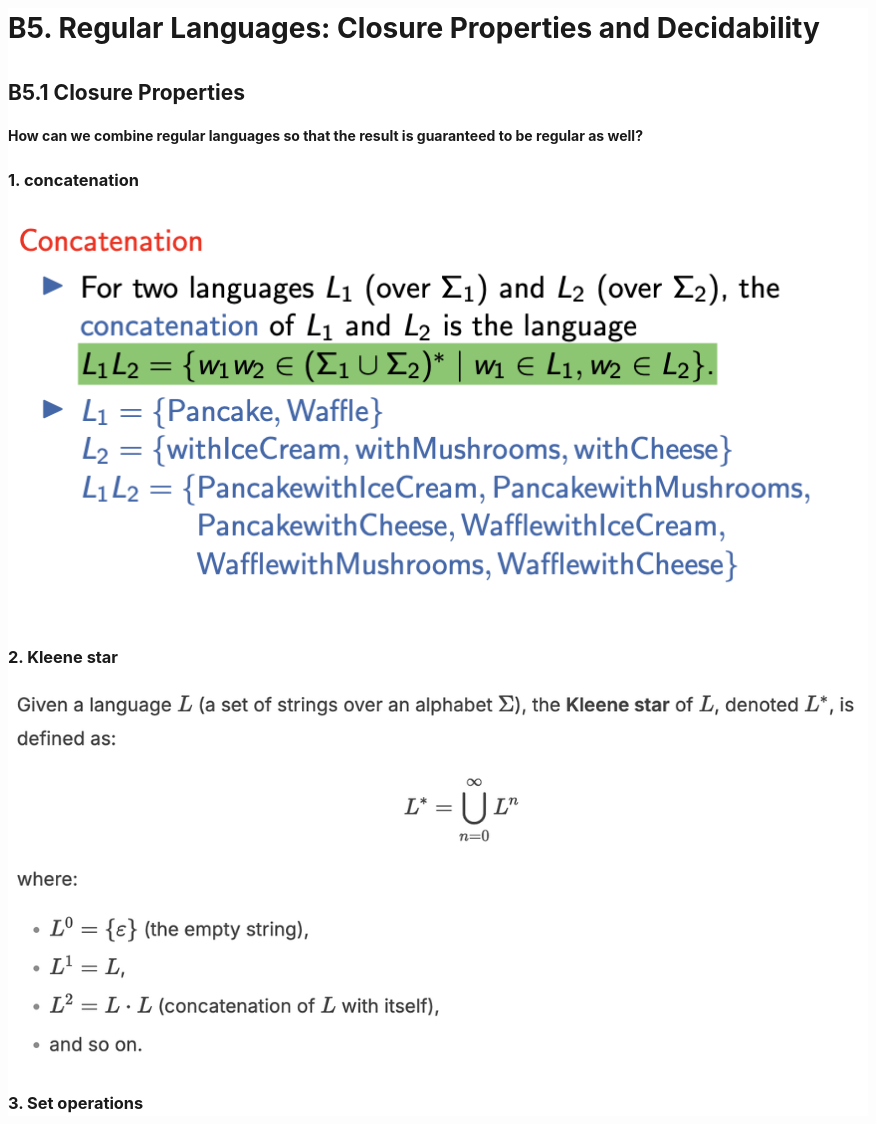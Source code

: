 # B5. Regular Languages: Closure Properties and Decidability

## B5.1 Closure Properties
**How can we combine regular languages so that the result is guaranteed to be regular as well?**
### 1. concatenation
![alt text](image-51.png)
### 2. Kleene star
![alt text](image-52.png)
### 3. Set operations